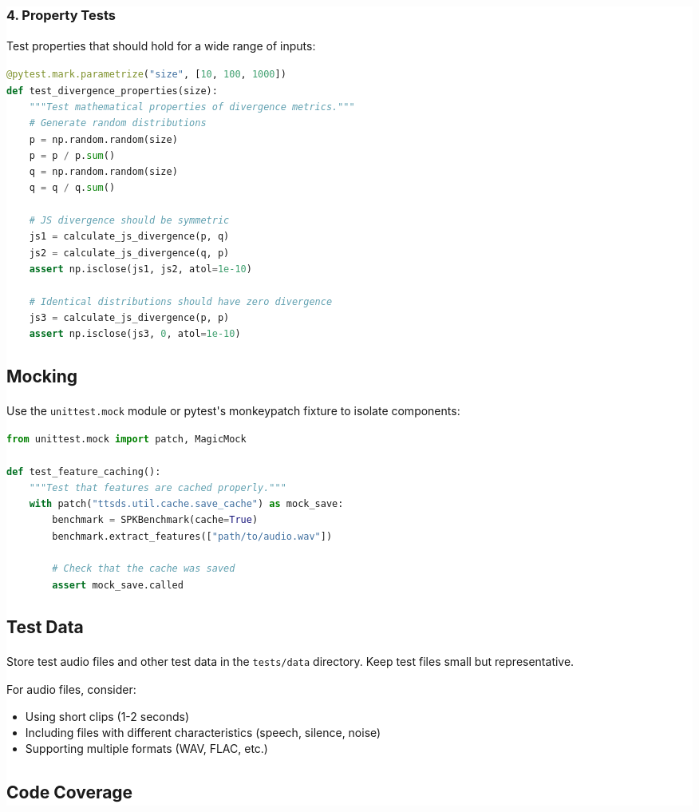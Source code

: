 ### 4. Property Tests

Test properties that should hold for a wide range of inputs:

```python
@pytest.mark.parametrize("size", [10, 100, 1000])
def test_divergence_properties(size):
    """Test mathematical properties of divergence metrics."""
    # Generate random distributions
    p = np.random.random(size)
    p = p / p.sum()
    q = np.random.random(size)
    q = q / q.sum()
    
    # JS divergence should be symmetric
    js1 = calculate_js_divergence(p, q)
    js2 = calculate_js_divergence(q, p)
    assert np.isclose(js1, js2, atol=1e-10)
    
    # Identical distributions should have zero divergence
    js3 = calculate_js_divergence(p, p)
    assert np.isclose(js3, 0, atol=1e-10)
```

## Mocking

Use the `unittest.mock` module or pytest's monkeypatch fixture to isolate components:

```python
from unittest.mock import patch, MagicMock

def test_feature_caching():
    """Test that features are cached properly."""
    with patch("ttsds.util.cache.save_cache") as mock_save:
        benchmark = SPKBenchmark(cache=True)
        benchmark.extract_features(["path/to/audio.wav"])
        
        # Check that the cache was saved
        assert mock_save.called
```

## Test Data

Store test audio files and other test data in the `tests/data` directory. Keep test files small but representative.

For audio files, consider:
- Using short clips (1-2 seconds)
- Including files with different characteristics (speech, silence, noise)
- Supporting multiple formats (WAV, FLAC, etc.)

## Code Coverage
